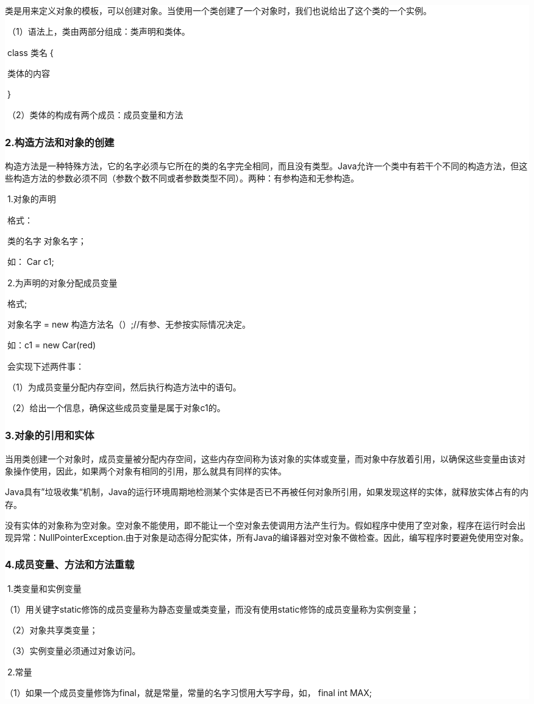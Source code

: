 ​	类是用来定义对象的模板，可以创建对象。当使用一个类创建了一个对象时，我们也说给出了这个类的一个实例。

​	（1）语法上，类由两部分组成：类声明和类体。

​		class 类名 {

​			类体的内容

​		}

​	（2）类体的构成有两个成员：成员变量和方法

### 2.构造方法和对象的创建

​	构造方法是一种特殊方法，它的名字必须与它所在的类的名字完全相同，而且没有类型。Java允许一个类中有若干个不同的构造方法，但这些构造方法的参数必须不同（参数个数不同或者参数类型不同）。两种：有参构造和无参构造。

​	1.对象的声明	

​	格式：

​		类的名字  对象名字；

​	如：		Car  c1;

​	2.为声明的对象分配成员变量

​	格式;

​		对象名字 = new 构造方法名（）;//有参、无参按实际情况决定。

​	如：c1 = new Car(red)

​	会实现下述两件事：

​		（1）为成员变量分配内存空间，然后执行构造方法中的语句。

​		（2）给出一个信息，确保这些成员变量是属于对象c1的。

### 3.对象的引用和实体

​	当用类创建一个对象时，成员变量被分配内存空间，这些内存空间称为该对象的实体或变量，而对象中存放着引用，以确保这些变量由该对象操作使用，因此，如果两个对象有相同的引用，那么就具有同样的实体。

​	Java具有”垃圾收集“机制，Java的运行环境周期地检测某个实体是否已不再被任何对象所引用，如果发现这样的实体，就释放实体占有的内存。

​	没有实体的对象称为空对象。空对象不能使用，即不能让一个空对象去使调用方法产生行为。假如程序中使用了空对象，程序在运行时会出现异常：NullPointerException.由于对象是动态得分配实体，所有Java的编译器对空对象不做检查。因此，编写程序时要避免使用空对象。

### 4.成员变量、方法和方法重载

​	1.类变量和实例变量

​		（1）用关键字static修饰的成员变量称为静态变量或类变量，而没有使用static修饰的成员变量称为实例变量；

​		（2）对象共享类变量；

​		（3）实例变量必须通过对象访问。

​	2.常量

​		（1）如果一个成员变量修饰为final，就是常量，常量的名字习惯用大写字母，如， final  int  MAX;
